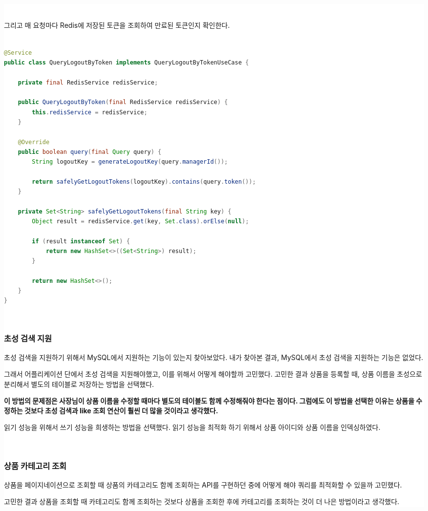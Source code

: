 <br>

그리고 매 요청마다 Redis에 저장된 토큰을 조회하여 만료된 토큰인지 확인한다.

```java

@Service
public class QueryLogoutByToken implements QueryLogoutByTokenUseCase {

    private final RedisService redisService;

    public QueryLogoutByToken(final RedisService redisService) {
        this.redisService = redisService;
    }

    @Override
    public boolean query(final Query query) {
        String logoutKey = generateLogoutKey(query.managerId());

        return safelyGetLogoutTokens(logoutKey).contains(query.token());
    }

    private Set<String> safelyGetLogoutTokens(final String key) {
        Object result = redisService.get(key, Set.class).orElse(null);

        if (result instanceof Set) {
            return new HashSet<>((Set<String>) result);
        }

        return new HashSet<>();
    }
}
```

<br>

### 초성 검색 지원

초성 검색을 지원하기 위해서 MySQL에서 지원하는 기능이 있는지 찾아보았다. 내가 찾아본 결과, MySQL에서 초성 검색을 지원하는 기능은 없었다.

그래서 어플리케이션 단에서 초성 검색을 지원해야했고, 이를 위해서 어떻게 해야할까 고민했다.
고민한 결과 상품을 등록할 때, 상품 이름을 초성으로 분리해서 별도의 테이블로 저장하는 방법을 선택했다.

**이 방법의 문제점은 사장님이 상품 이름을 수정할 때마다 별도의 테이블도 함께 수정해줘야 한다는 점이다. 그럼에도 이 방법을 선택한 이유는 상품을 수정하는 것보다 초성 검색과
like 조회 연산이 훨씬 더 많을 것이라고 생각했다.**

읽기 성능을 위해서 쓰기 성능을 희생하는 방법을 선택했다. 읽기 성능을 최적화 하기 위해서 상품 아이디와 상품 이름을 인덱싱하였다.

<br>

### 상품 카테고리 조회

상품을 페이지네이션으로 조회할 때 상품의 카테고리도 함께 조회하는 API를 구현하던 중에 어떻게 해야 쿼리를 최적화할 수 있을까 고민했다.

고민한 결과 상품을 조회할 때 카테고리도 함께 조회하는 것보다 상품을 조회한 후에 카테고리를 조회하는 것이 더 나은 방법이라고 생각했다.
